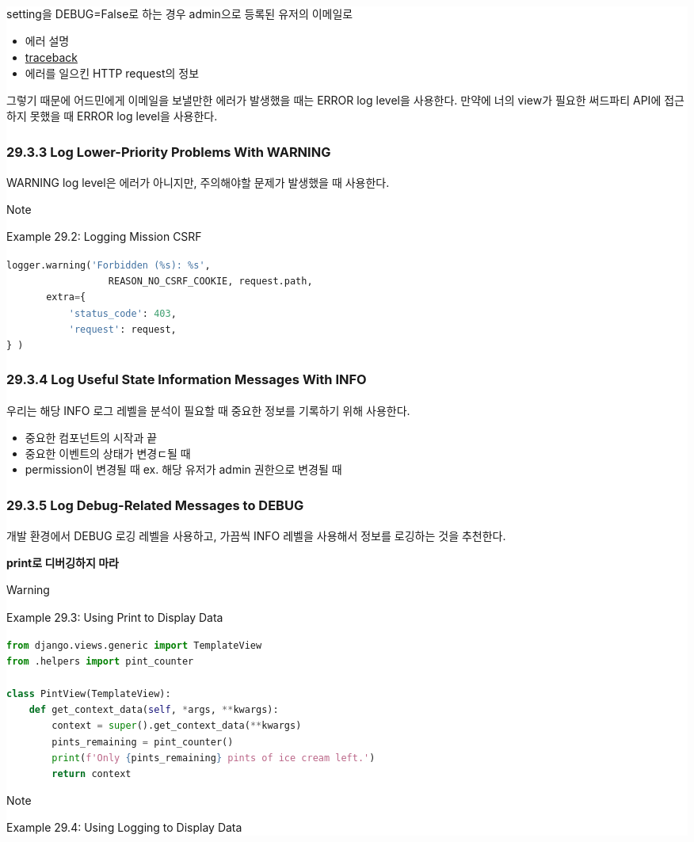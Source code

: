 setting을 DEBUG=False로 하는 경우 admin으로 등록된 유저의 이메일로

- 에러 설명
- [traceback](https://docs.python.org/3/library/traceback.html)
- 에러를 일으킨 HTTP request의 정보

그렇기 때문에 어드민에게 이메일을 보낼만한 에러가 발생했을 때는 ERROR log level을 사용한다.
만약에 너의 view가 필요한 써드파티 API에 접근하지 못했을 때 ERROR log level을 사용한다.

### 29.3.3 Log Lower-Priority Problems With WARNING

WARNING log level은 에러가 아니지만, 주의해야할 문제가 발생했을 때 사용한다.

> [!NOTE]
> Example 29.2: Logging Mission CSRF

```python
logger.warning('Forbidden (%s): %s',
                  REASON_NO_CSRF_COOKIE, request.path,
       extra={
           'status_code': 403,
           'request': request,
} )
```

### 29.3.4 Log Useful State Information Messages With INFO

우리는 해당 INFO 로그 레벨을 분석이 필요할 때 중요한 정보를 기록하기 위해 사용한다.

- 중요한 컴포넌트의 시작과 끝
- 중요한 이벤트의 상태가 변경ㄷ될 때
- permission이 변경될 때 ex. 해당 유저가 admin 권한으로 변경될 때

### 29.3.5 Log Debug-Related Messages to DEBUG

개발 환경에서 DEBUG 로깅 레벨을 사용하고, 가끔씩 INFO 레벨을 사용해서 정보를 로깅하는 것을 추천한다.

**print로 디버깅하지 마라**

> [!WARNING]
> Example 29.3: Using Print to Display Data

```python
from django.views.generic import TemplateView 
from .helpers import pint_counter

class PintView(TemplateView):
    def get_context_data(self, *args, **kwargs):
        context = super().get_context_data(**kwargs) 
        pints_remaining = pint_counter()
        print(f'Only {pints_remaining} pints of ice cream left.') 
        return context

```

> [!NOTE]
> Example 29.4: Using Logging to Display Data
